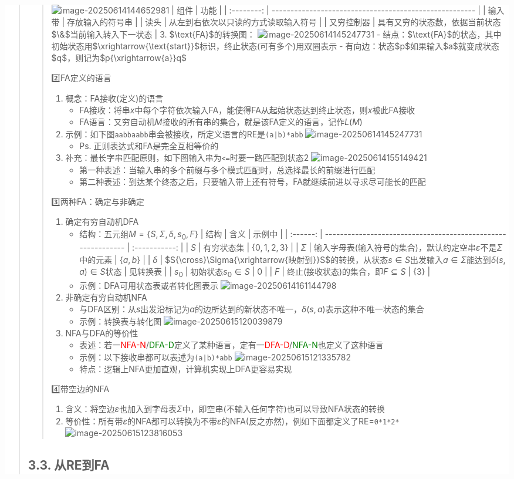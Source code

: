 > >    <img src="https://i-blog.csdnimg.cn/direct/9c1187942cd54cbaa6056ef3bb471b29.png" alt="image-20250614144652981" width=320 /> 
> >    |    组件    | 功能                                                   |
> >    | :--------: | ------------------------------------------------------ |
> >    |   输入带   | 存放输入的符号串                                       |
> >    |    读头    | 从左到右依次以只读的方式读取输入符号                   |
> >    | 又穷控制器 | 具有又穷的状态数，依据当前状态$\&$当前输入转入下一状态 |
> > 3. $\text{FA}$的转换图：
> >    <img src="https://i-blog.csdnimg.cn/direct/cce2ab0499134149a31a52d0eb4a2ad3.png" alt="image-20250614145247731" width=400 /> 
> >    - 结点：$\text{FA}$的状态，其中初始状态用$\xrightarrow{\text{start}}$标识，终止状态(可有多个)用双圈表示
> >    - 有向边：状态$p$如果输入$a$就变成状态$q$，则记为$p{\xrightarrow{a}}q$ 
> >
> > :two:$\text{FA}$定义的语言
> >
> > 1. 概念：$\text{FA}$接收(定义)的语言
> >    - $\text{FA}$接收：将串$x$中每个字符依次输入$\text{FA}$，能使得$\text{FA}$从起始状态达到终止状态，则$x$被此$\text{FA}$接收
> >    - $\text{FA}$语言：又穷自动机$M$接收的所有串的集合，就是该$\text{FA}$定义的语言，记作$L(M)$
> > 2. 示例：如下图`aabbaabb`串会被接收，所定义语言的$\text{RE}$是`(a|b)*abb`
> >    <img src="https://i-blog.csdnimg.cn/direct/c0ea2b0671c544faaabc27d646dde1a0.png" alt="image-20250614145247731" width=400 /> 
> >    - $\text{Ps. }$正则表达式和$\text{FA}$是完全互相等价的
> > 3. 补充：最长字串匹配原则，如下图输入串为`<=`时要一路匹配到状态$2$
> >    <img src="https://i-blog.csdnimg.cn/direct/023bdd192f294828a798833695377b4d.png" alt="image-20250614155149421" width=350 /> 
> >    - 第一种表述：当输入串的多个前缀与多个模式匹配时，总选择最长的前缀进行匹配
> >    - 第二种表述：到达某个终态之后，只要输入带上还有符号，$\text{FA}$就继续前进以寻求尽可能长的匹配 
> >
> > :three:两种$\text{FA}$：确定与非确定
> >
> > 1. 确定有穷自动机$\text{DFA}$
> >    - 结构：五元组$M{=}\{S,\Sigma,\delta,s_0,F\}$
> >      |   结构   | 含义                                                         |    示例中     |
> >      | :------: | ------------------------------------------------------------ | :-----------: |
> >      |   $S$    | 有穷状态集                                                   | $\{0,1,2,3\}$ |
> >      | $\Sigma$ | 输入字母表(输入符号的集合)，默认约定空串$\varepsilon$不是$\Sigma$中的元素 |   $\{a,b\}$   |
> >      | $\delta$ | $S{\cross}\Sigma{\xrightarrow{映射到}}S$的转换，从状态$s{\in}S$出发输入$a{\in}\Sigma$能达到$\delta{(s,a)}{\in}S$状态 |   见转换表    |
> >      |  $s_0$   | 初始状态$s_0{\in}S$                                          |      $0$      |
> >      |   $F$    | 终止(接收状态)的集合，即$F{\subseteq}S$                      |    $\{3\}$    |
> >    - 示例：$\text{DFA}$可用状态表或者转化图表示
> >      <img src="https://i-blog.csdnimg.cn/direct/f7faba9a81b046fa9be97753b9c93ee7.png" alt="image-20250614161144798" width=600 /> 
> > 2. 非确定有穷自动机$\text{NFA}$
> >    - 与$\text{DFA}$区别：从$s$出发沿标记为$a$的边所达到的新状态不唯一，$\delta(s,a)$表示这种不唯一状态的集合
> >    - 示例：转换表与转化图
> >      <img src="https://i-blog.csdnimg.cn/direct/e8f2b4ce50004f3eb5a703604523eb9b.png" alt="image-20250615120039879" width=600 /> 
> > 3. $\text{NFA}$与$\text{DFA}$的等价性
> >    - 表述：若一<font color=red>$\text{NFA-N}$</font>$/$<font color=green>$\text{DFA-D}$</font>定义了某种语言，定有一<font color=red>$\text{DFA-D}$</font>$/$<font color=green>$\text{NFA-N}$</font>也定义了这种语言
> >    - 示例：以下接收串都可以表述为`(a|b)*abb`
> >      <img src="https://i-blog.csdnimg.cn/direct/cb445a44f5b2404ca2e1b5f3fc67f3a5.png" alt="image-20250615121335782" width=450 /> 
> >    - 特点：逻辑上$\text{NFA}$更加直观，计算机实现上$\text{DFA}$更容易实现
> >
> > :four:带空边的$\text{NFA}$
> >
> > 1. 含义：将空边$\varepsilon$也加入到字母表$\Sigma$中，即空串(不输入任何字符)也可以导致$\text{NFA}$状态的转换
> > 2. 等价性：所有带$\varepsilon$的$\text{NFA}$都可以转换为不带$\varepsilon$的$\text{NFA}$(反之亦然)，例如下面都定义了$\text{RE}{=}$`0*1*2*`   
> >    <img src="https://i-blog.csdnimg.cn/direct/64272145d4da4b94a58476d5e52eec12.png" alt="image-20250615123816053" width=450 /> 
>
> ## $\textbf{3.3. }$从$\textbf{RE}$到$\textbf{FA}$
>